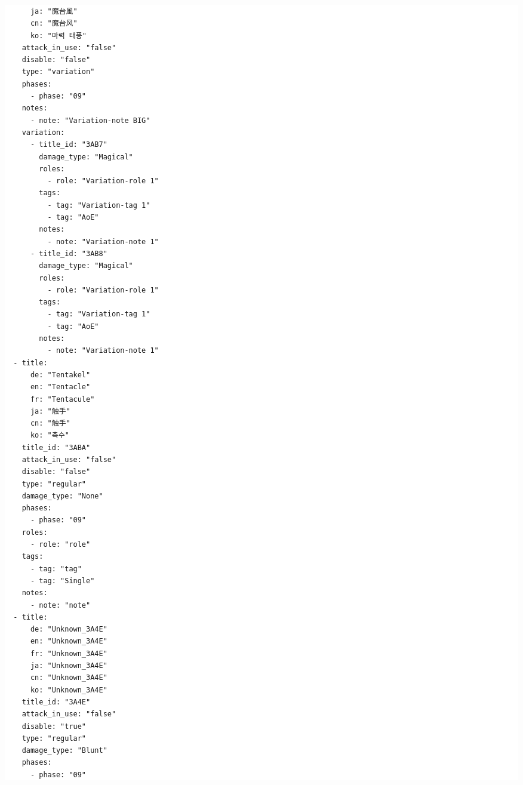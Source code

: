          ja: "魔台風"
          cn: "魔台风"
          ko: "마력 태풍"
        attack_in_use: "false"
        disable: "false"
        type: "variation"
        phases:
          - phase: "09"
        notes:
          - note: "Variation-note BIG"
        variation:
          - title_id: "3AB7"
            damage_type: "Magical"
            roles:
              - role: "Variation-role 1"
            tags:
              - tag: "Variation-tag 1"
              - tag: "AoE"
            notes:
              - note: "Variation-note 1"
          - title_id: "3AB8"
            damage_type: "Magical"
            roles:
              - role: "Variation-role 1"
            tags:
              - tag: "Variation-tag 1"
              - tag: "AoE"
            notes:
              - note: "Variation-note 1"
      - title:
          de: "Tentakel"
          en: "Tentacle"
          fr: "Tentacule"
          ja: "触手"
          cn: "触手"
          ko: "촉수"
        title_id: "3ABA"
        attack_in_use: "false"
        disable: "false"
        type: "regular"
        damage_type: "None"
        phases:
          - phase: "09"
        roles:
          - role: "role"
        tags:
          - tag: "tag"
          - tag: "Single"
        notes:
          - note: "note"
      - title:
          de: "Unknown_3A4E"
          en: "Unknown_3A4E"
          fr: "Unknown_3A4E"
          ja: "Unknown_3A4E"
          cn: "Unknown_3A4E"
          ko: "Unknown_3A4E"
        title_id: "3A4E"
        attack_in_use: "false"
        disable: "true"
        type: "regular"
        damage_type: "Blunt"
        phases:
          - phase: "09"